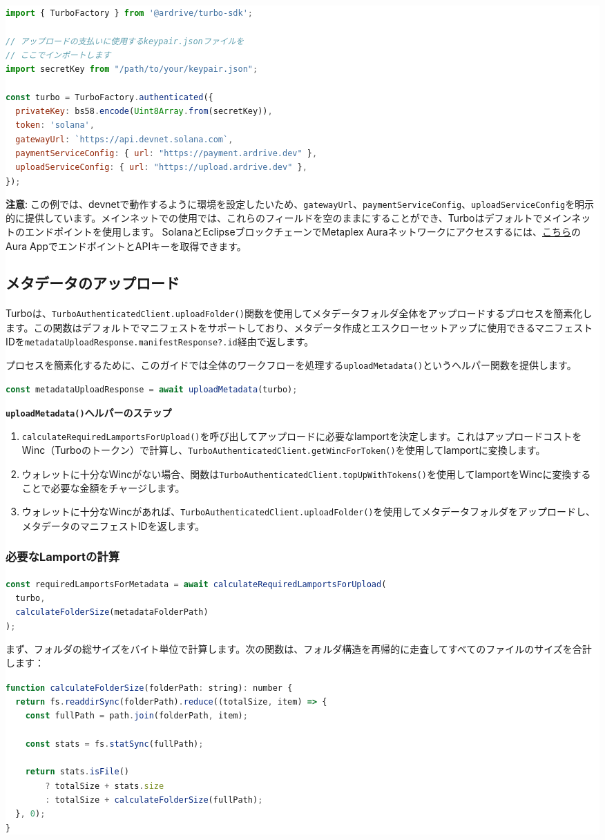 ```javascript
import { TurboFactory } from '@ardrive/turbo-sdk';

// アップロードの支払いに使用するkeypair.jsonファイルを
// ここでインポートします
import secretKey from "/path/to/your/keypair.json";

const turbo = TurboFactory.authenticated({
  privateKey: bs58.encode(Uint8Array.from(secretKey)),
  token: 'solana',
  gatewayUrl: `https://api.devnet.solana.com`,
  paymentServiceConfig: { url: "https://payment.ardrive.dev" },
  uploadServiceConfig: { url: "https://upload.ardrive.dev" },
});
```

**注意**: この例では、devnetで動作するように環境を設定したいため、`gatewayUrl`、`paymentServiceConfig`、`uploadServiceConfig`を明示的に提供しています。メインネットでの使用では、これらのフィールドを空のままにすることができ、Turboはデフォルトでメインネットのエンドポイントを使用します。
SolanaとEclipseブロックチェーンでMetaplex Auraネットワークにアクセスするには、[こちら](https://aura-app.metaplex.com/)のAura AppでエンドポイントとAPIキーを取得できます。

## メタデータのアップロード

Turboは、`TurboAuthenticatedClient.uploadFolder()`関数を使用してメタデータフォルダ全体をアップロードするプロセスを簡素化します。この関数はデフォルトでマニフェストをサポートしており、メタデータ作成とエスクローセットアップに使用できるマニフェストIDを`metadataUploadResponse.manifestResponse?.id`経由で返します。

プロセスを簡素化するために、このガイドでは全体のワークフローを処理する`uploadMetadata()`というヘルパー関数を提供します。

```javascript
const metadataUploadResponse = await uploadMetadata(turbo);
```

**`uploadMetadata()`ヘルパーのステップ**

1. `calculateRequiredLamportsForUpload()`を呼び出してアップロードに必要なlamportを決定します。これはアップロードコストをWinc（Turboのトークン）で計算し、`TurboAuthenticatedClient.getWincForToken()`を使用してlamportに変換します。

2. ウォレットに十分なWincがない場合、関数は`TurboAuthenticatedClient.topUpWithTokens()`を使用してlamportをWincに変換することで必要な金額をチャージします。

3. ウォレットに十分なWincがあれば、`TurboAuthenticatedClient.uploadFolder()`を使用してメタデータフォルダをアップロードし、メタデータのマニフェストIDを返します。

### 必要なLamportの計算

```javascript
const requiredLamportsForMetadata = await calculateRequiredLamportsForUpload(
  turbo,
  calculateFolderSize(metadataFolderPath)
);
```

まず、フォルダの総サイズをバイト単位で計算します。次の関数は、フォルダ構造を再帰的に走査してすべてのファイルのサイズを合計します：

```javascript
function calculateFolderSize(folderPath: string): number {
  return fs.readdirSync(folderPath).reduce((totalSize, item) => {
    const fullPath = path.join(folderPath, item);
    
    const stats = fs.statSync(fullPath);

    return stats.isFile() 
        ? totalSize + stats.size 
        : totalSize + calculateFolderSize(fullPath);
  }, 0);
}
```
